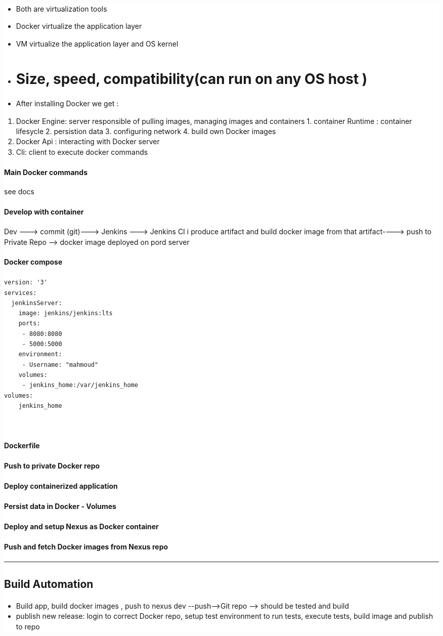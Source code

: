 - Both are virtualization tools
- Docker virtualize the application layer
- VM virtualize the application layer and OS kernel
- # Size, speed, compatibility(can run on any OS host )


- After installing Docker we get :
1. Docker Engine: server responsible of pulling images, managing images and containers
		1. container Runtime : container lifesycle
		2. persistion data
		3. configuring network 
		4. build own Docker images
2. Docker Api : interacting with Docker server
3. Cli: client to execute docker commands


#### Main Docker commands
see docs
#### Develop with container
Dev ---> commit (git)---> Jenkins ---> Jenkins CI i produce artifact and build docker image from that artifact---->  push to Private Repo --> docker image deployed on pord server

#### Docker compose
```
version: '3'
services:
  jenkinsServer:
    image: jenkins/jenkins:lts
    ports:
     - 8080:8080
     - 5000:5000
    environment:
     - Username: "mahmoud"
    volumes:
     - jenkins_home:/var/jenkins_home
volumes: 
    jenkins_home



```
#### Dockerfile
#### Push to private Docker repo
#### Deploy containerized application
#### Persist data in Docker - Volumes
#### Deploy and setup Nexus as Docker container
#### Push and fetch Docker images from Nexus repo



----------------------------------------------------------------------------------------------------------------------------------------
## Build Automation 
- Build app, build docker images , push to nexus 
dev --push-->Git repo --> should be tested and build
- publish new release: login to correct Docker repo, setup test environment to run tests, execute tests, build image and publish to repo

